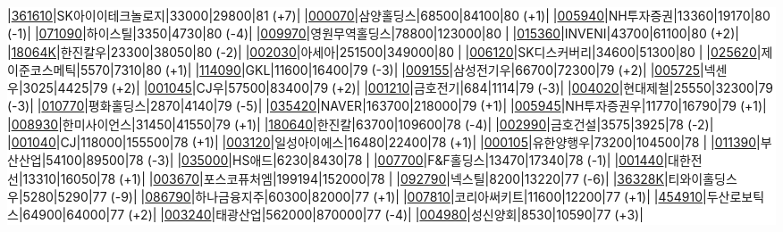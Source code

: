 |[361610](https://finance.daum.net/quotes/A361610)|SK아이이테크놀로지|33000|29800|81 (+7)|
|[000070](https://finance.daum.net/quotes/A000070)|삼양홀딩스|68500|84100|80 (+1)|
|[005940](https://finance.daum.net/quotes/A005940)|NH투자증권|13360|19170|80 (-1)|
|[071090](https://finance.daum.net/quotes/A071090)|하이스틸|3350|4730|80 (-4)|
|[009970](https://finance.daum.net/quotes/A009970)|영원무역홀딩스|78800|123000|80 |
|[015360](https://finance.daum.net/quotes/A015360)|INVENI|43700|61100|80 (+2)|
|[18064K](https://finance.daum.net/quotes/A18064K)|한진칼우|23300|38050|80 (-2)|
|[002030](https://finance.daum.net/quotes/A002030)|아세아|251500|349000|80 |
|[006120](https://finance.daum.net/quotes/A006120)|SK디스커버리|34600|51300|80 |
|[025620](https://finance.daum.net/quotes/A025620)|제이준코스메틱|5570|7310|80 (+1)|
|[114090](https://finance.daum.net/quotes/A114090)|GKL|11600|16400|79 (-3)|
|[009155](https://finance.daum.net/quotes/A009155)|삼성전기우|66700|72300|79 (+2)|
|[005725](https://finance.daum.net/quotes/A005725)|넥센우|3025|4425|79 (+2)|
|[001045](https://finance.daum.net/quotes/A001045)|CJ우|57500|83400|79 (+2)|
|[001210](https://finance.daum.net/quotes/A001210)|금호전기|684|1114|79 (-3)|
|[004020](https://finance.daum.net/quotes/A004020)|현대제철|25550|32300|79 (-3)|
|[010770](https://finance.daum.net/quotes/A010770)|평화홀딩스|2870|4140|79 (-5)|
|[035420](https://finance.daum.net/quotes/A035420)|NAVER|163700|218000|79 (+1)|
|[005945](https://finance.daum.net/quotes/A005945)|NH투자증권우|11770|16790|79 (+1)|
|[008930](https://finance.daum.net/quotes/A008930)|한미사이언스|31450|41550|79 (+1)|
|[180640](https://finance.daum.net/quotes/A180640)|한진칼|63700|109600|78 (-4)|
|[002990](https://finance.daum.net/quotes/A002990)|금호건설|3575|3925|78 (-2)|
|[001040](https://finance.daum.net/quotes/A001040)|CJ|118000|155500|78 (+1)|
|[003120](https://finance.daum.net/quotes/A003120)|일성아이에스|16480|22400|78 (+1)|
|[000105](https://finance.daum.net/quotes/A000105)|유한양행우|73200|104500|78 |
|[011390](https://finance.daum.net/quotes/A011390)|부산산업|54100|89500|78 (-3)|
|[035000](https://finance.daum.net/quotes/A035000)|HS애드|6230|8430|78 |
|[007700](https://finance.daum.net/quotes/A007700)|F&F홀딩스|13470|17340|78 (-1)|
|[001440](https://finance.daum.net/quotes/A001440)|대한전선|13310|16050|78 (+1)|
|[003670](https://finance.daum.net/quotes/A003670)|포스코퓨처엠|199194|152000|78 |
|[092790](https://finance.daum.net/quotes/A092790)|넥스틸|8200|13220|77 (-6)|
|[36328K](https://finance.daum.net/quotes/A36328K)|티와이홀딩스우|5280|5290|77 (-9)|
|[086790](https://finance.daum.net/quotes/A086790)|하나금융지주|60300|82000|77 (+1)|
|[007810](https://finance.daum.net/quotes/A007810)|코리아써키트|11600|12200|77 (+1)|
|[454910](https://finance.daum.net/quotes/A454910)|두산로보틱스|64900|64000|77 (+2)|
|[003240](https://finance.daum.net/quotes/A003240)|태광산업|562000|870000|77 (-4)|
|[004980](https://finance.daum.net/quotes/A004980)|성신양회|8530|10590|77 (+3)|